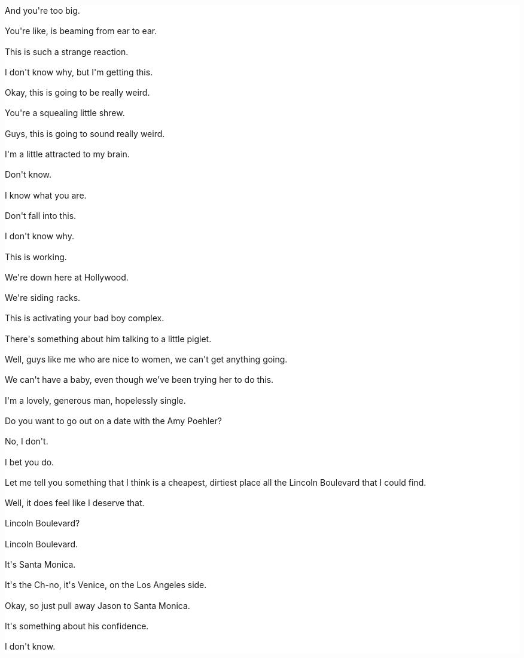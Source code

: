 And you're too big.

You're like, is beaming from ear to ear.

This is such a strange reaction.

I don't know why, but I'm getting this.

Okay, this is going to be really weird.

You're a squealing little shrew.

Guys, this is going to sound really weird.

I'm a little attracted to my brain.

Don't know.

I know what you are.

Don't fall into this.

I don't know why.

This is working.

We're down here at Hollywood.

We're siding racks.

This is activating your bad boy complex.

There's something about him talking to a little piglet.

Well, guys like me who are nice to women, we can't get anything going.

We can't have a baby, even though we've been trying her to do this.

I'm a lovely, generous man, hopelessly single.

Do you want to go out on a date with the Amy Poehler?

No, I don't.

I bet you do.

Let me tell you something that I think is a cheapest, dirtiest place all the Lincoln Boulevard that I could find.

Well, it does feel like I deserve that.

Lincoln Boulevard?

Lincoln Boulevard.

It's Santa Monica.

It's the Ch-no, it's Venice, on the Los Angeles side.

Okay, so just pull away Jason to Santa Monica.

It's something about his confidence.

I don't know.
